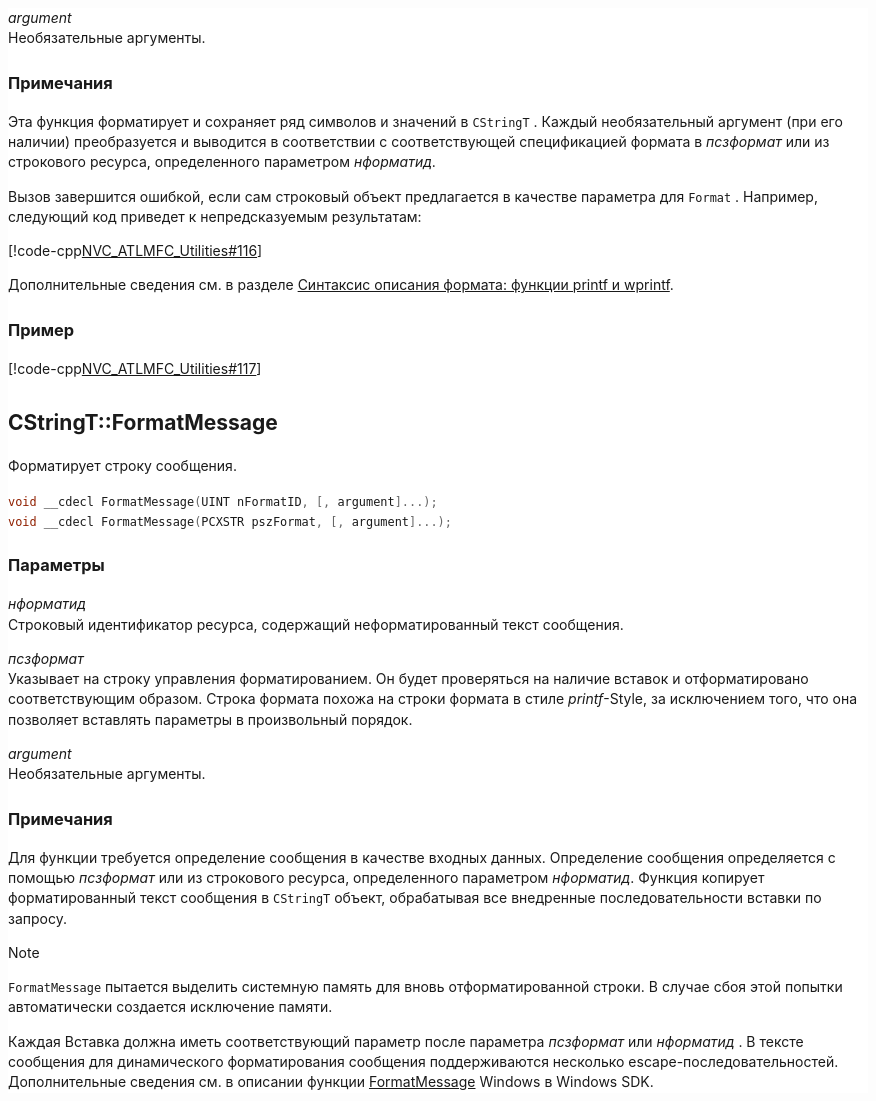 *argument*<br/>
Необязательные аргументы.

### <a name="remarks"></a>Примечания

Эта функция форматирует и сохраняет ряд символов и значений в `CStringT` . Каждый необязательный аргумент (при его наличии) преобразуется и выводится в соответствии с соответствующей спецификацией формата в *псзформат* или из строкового ресурса, определенного параметром *нформатид*.

Вызов завершится ошибкой, если сам строковый объект предлагается в качестве параметра для `Format` . Например, следующий код приведет к непредсказуемым результатам:

[!code-cpp[NVC_ATLMFC_Utilities#116](../../atl-mfc-shared/codesnippet/cpp/cstringt-class_11.cpp)]

Дополнительные сведения см. в разделе [Синтаксис описания формата: функции printf и wprintf](../../c-runtime-library/format-specification-syntax-printf-and-wprintf-functions.md).

### <a name="example"></a>Пример

[!code-cpp[NVC_ATLMFC_Utilities#117](../../atl-mfc-shared/codesnippet/cpp/cstringt-class_12.cpp)]

## <a name="cstringtformatmessage"></a><a name="formatmessage"></a> CStringT::FormatMessage

Форматирует строку сообщения.

```cpp
void __cdecl FormatMessage(UINT nFormatID, [, argument]...);
void __cdecl FormatMessage(PCXSTR pszFormat, [, argument]...);
```

### <a name="parameters"></a>Параметры

*нформатид*<br/>
Строковый идентификатор ресурса, содержащий неформатированный текст сообщения.

*псзформат*<br/>
Указывает на строку управления форматированием. Он будет проверяться на наличие вставок и отформатировано соответствующим образом. Строка формата похожа на строки формата в стиле *printf*-Style, за исключением того, что она позволяет вставлять параметры в произвольный порядок.

*argument*<br/>
Необязательные аргументы.

### <a name="remarks"></a>Примечания

Для функции требуется определение сообщения в качестве входных данных. Определение сообщения определяется с помощью *псзформат* или из строкового ресурса, определенного параметром *нформатид*. Функция копирует форматированный текст сообщения в `CStringT` объект, обрабатывая все внедренные последовательности вставки по запросу.

> [!NOTE]
> `FormatMessage` пытается выделить системную память для вновь отформатированной строки. В случае сбоя этой попытки автоматически создается исключение памяти.

Каждая Вставка должна иметь соответствующий параметр после параметра *псзформат* или *нформатид* . В тексте сообщения для динамического форматирования сообщения поддерживаются несколько escape-последовательностей. Дополнительные сведения см. в описании функции [FormatMessage](/windows/win32/api/winbase/nf-winbase-formatmessage) Windows в Windows SDK.
